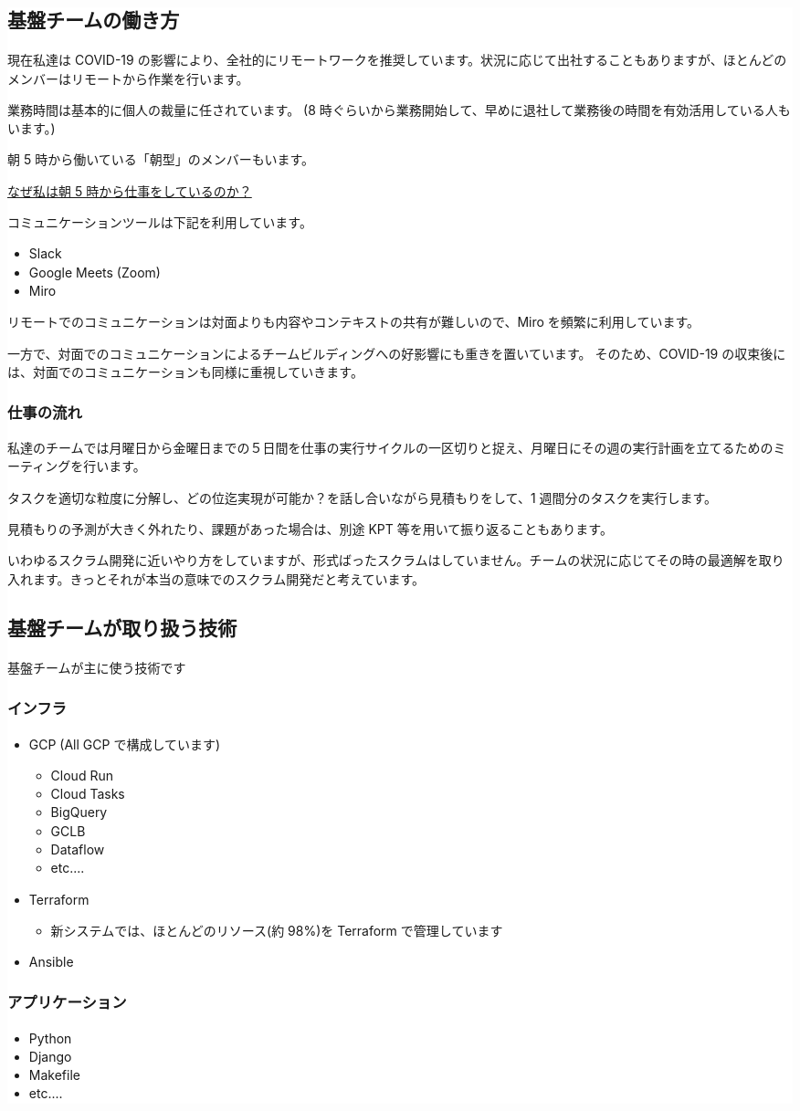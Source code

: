 ## 基盤チームの働き方

現在私達は COVID-19 の影響により、全社的にリモートワークを推奨しています。状況に応じて出社することもありますが、ほとんどのメンバーはリモートから作業を行います。

業務時間は基本的に個人の裁量に任されています。
(8 時ぐらいから業務開始して、早めに退社して業務後の時間を有効活用している人もいます。)

朝 5 時から働いている「朝型」のメンバーもいます。

[なぜ私は朝 5 時から仕事をしているのか？](https://square.visasq.com/n/n9d70b73505e2)

コミュニケーションツールは下記を利用しています。

- Slack
- Google Meets (Zoom)
- Miro

リモートでのコミュニケーションは対面よりも内容やコンテキストの共有が難しいので、Miro を頻繁に利用しています。

一方で、対面でのコミュニケーションによるチームビルディングへの好影響にも重きを置いています。
そのため、COVID-19 の収束後には、対面でのコミュニケーションも同様に重視していきます。

### 仕事の流れ

私達のチームでは月曜日から金曜日までの５日間を仕事の実行サイクルの一区切りと捉え、月曜日にその週の実行計画を立てるためのミーティングを行います。

タスクを適切な粒度に分解し、どの位迄実現が可能か？を話し合いながら見積もりをして、1 週間分のタスクを実行します。

見積もりの予測が大きく外れたり、課題があった場合は、別途 KPT 等を用いて振り返ることもあります。

いわゆるスクラム開発に近いやり方をしていますが、形式ばったスクラムはしていません。チームの状況に応じてその時の最適解を取り入れます。きっとそれが本当の意味でのスクラム開発だと考えています。

## 基盤チームが取り扱う技術

基盤チームが主に使う技術です

### インフラ

- GCP (All GCP で構成しています)

  - Cloud Run
  - Cloud Tasks
  - BigQuery
  - GCLB
  - Dataflow
  - etc....

- Terraform
  - 新システムでは、ほとんどのリソース(約 98%)を Terraform で管理しています
- Ansible

### アプリケーション

- Python
- Django
- Makefile
- etc....
